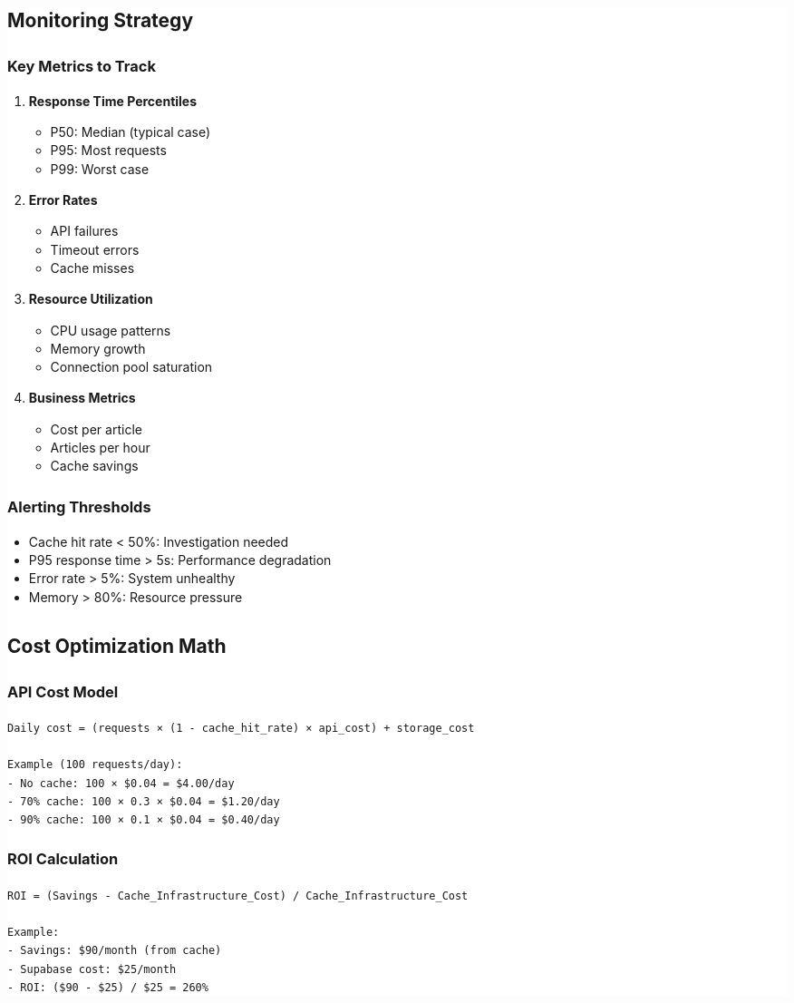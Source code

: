 ## Monitoring Strategy

### Key Metrics to Track

1. **Response Time Percentiles**
   - P50: Median (typical case)
   - P95: Most requests
   - P99: Worst case

2. **Error Rates**
   - API failures
   - Timeout errors
   - Cache misses

3. **Resource Utilization**
   - CPU usage patterns
   - Memory growth
   - Connection pool saturation

4. **Business Metrics**
   - Cost per article
   - Articles per hour
   - Cache savings

### Alerting Thresholds

- Cache hit rate < 50%: Investigation needed
- P95 response time > 5s: Performance degradation
- Error rate > 5%: System unhealthy
- Memory > 80%: Resource pressure

## Cost Optimization Math

### API Cost Model
```
Daily cost = (requests × (1 - cache_hit_rate) × api_cost) + storage_cost

Example (100 requests/day):
- No cache: 100 × $0.04 = $4.00/day
- 70% cache: 100 × 0.3 × $0.04 = $1.20/day
- 90% cache: 100 × 0.1 × $0.04 = $0.40/day
```

### ROI Calculation
```
ROI = (Savings - Cache_Infrastructure_Cost) / Cache_Infrastructure_Cost

Example:
- Savings: $90/month (from cache)
- Supabase cost: $25/month
- ROI: ($90 - $25) / $25 = 260%
```
